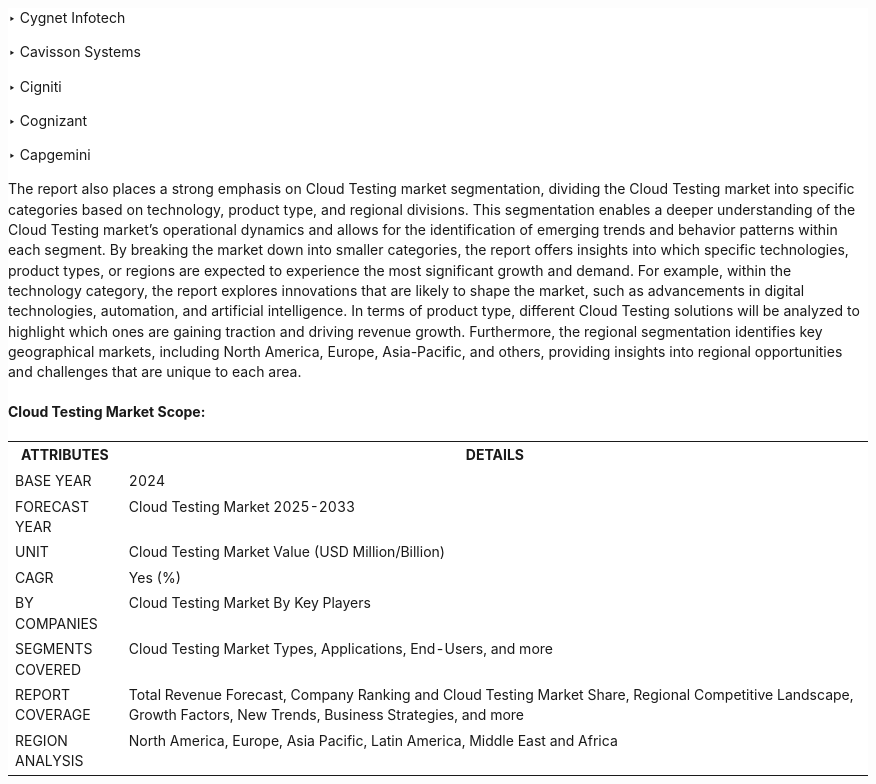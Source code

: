 ‣ Cygnet Infotech

‣ Cavisson Systems

‣ Cigniti

‣ Cognizant

‣ Capgemini

The report also places a strong emphasis on Cloud Testing market segmentation, dividing the Cloud Testing market into specific categories based on technology, product type, and regional divisions. This segmentation enables a deeper understanding of the Cloud Testing market’s operational dynamics and allows for the identification of emerging trends and behavior patterns within each segment. By breaking the market down into smaller categories, the report offers insights into which specific technologies, product types, or regions are expected to experience the most significant growth and demand. For example, within the technology category, the report explores innovations that are likely to shape the market, such as advancements in digital technologies, automation, and artificial intelligence. In terms of product type, different Cloud Testing solutions will be analyzed to highlight which ones are gaining traction and driving revenue growth. Furthermore, the regional segmentation identifies key geographical markets, including North America, Europe, Asia-Pacific, and others, providing insights into regional opportunities and challenges that are unique to each area.

<h4>Cloud Testing Market Scope:</h4>
<table>
<tr>
<th>ATTRIBUTES</th>
<th>DETAILS</th>
</tr>
<tr>
<td>BASE YEAR</td>
<td>2024</td>
</tr>
<tr>
<td>FORECAST YEAR</td>
<td>Cloud Testing Market 2025-2033</td>
</tr>
<tr>
<td>UNIT</td>
<td>Cloud Testing Market Value (USD Million/Billion)</td>
<tr>
<td>CAGR</td>
<td>Yes (%)</td>
</tr>
</tr>
<tr>
<td>BY COMPANIES</td>
<td>Cloud Testing Market By Key Players</td>
</tr>
<tr>
<td>SEGMENTS COVERED</td>
<td>Cloud Testing Market Types, Applications, End-Users, and more</td>
</tr>
<tr>
<td>REPORT COVERAGE</td>
<td>Total Revenue Forecast, Company Ranking and Cloud Testing Market Share, Regional Competitive Landscape, Growth Factors, New Trends, Business Strategies, and more</td>
</tr>
<tr>
<td>REGION ANALYSIS</td>
<td>North America, Europe, Asia Pacific, Latin America, Middle East and Africa</td>
</tr>
</table>
